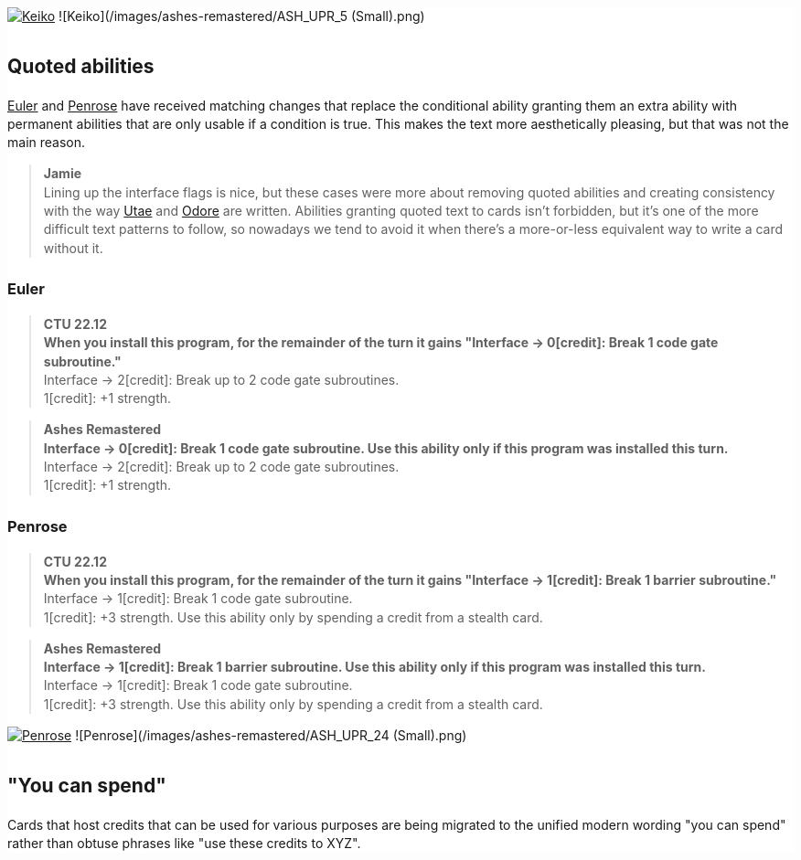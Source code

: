 [![Keiko](https://card-images.netrunnerdb.com/v1/large/26070.jpg)](https://netrunnerdb.com/en/card/26070)
![Keiko](/images/ashes-remastered/ASH_UPR_5 (Small).png)

## Quoted abilities
[Euler](https://netrunnerdb.com/en/card/26087) and [Penrose](https://netrunnerdb.com/en/card/26089) have received matching changes that replace the conditional ability granting them an extra ability with permanent abilities that are only usable if a condition is true. This makes the text more aesthetically pleasing, but that was not the main reason.

> **Jamie**  
> Lining up the interface flags is nice, but these cases were more about removing quoted abilities and creating consistency with the way [Utae](https://netrunnerdb.com/en/card/26005) and [Odore](https://netrunnerdb.com/en/card/26071) are written. Abilities granting quoted text to cards isn’t forbidden, but it’s one of the more difficult text patterns to follow, so nowadays we tend to avoid it when there’s a more-or-less equivalent way to write a card without it.

### Euler
> **CTU 22.12**  
> **When you install this program, for the remainder of the turn it gains "Interface → 0[credit]: Break 1 code gate subroutine."**  
> Interface → 2[credit]: Break up to 2 code gate subroutines.  
> 1[credit]: +1 strength.

> **Ashes Remastered**  
> **Interface → 0[credit]: Break 1 code gate subroutine. Use this ability only if this program was installed this turn.**  
> Interface → 2[credit]: Break up to 2 code gate subroutines.  
> 1[credit]: +1 strength.

### Penrose
> **CTU 22.12**  
> **When you install this program, for the remainder of the turn it gains "Interface → 1[credit]: Break 1 barrier subroutine."**  
> Interface → 1[credit]: Break 1 code gate subroutine.  
> 1[credit]: +3 strength. Use this ability only by spending a credit from a stealth card.

> **Ashes Remastered**  
> **Interface → 1[credit]: Break 1 barrier subroutine. Use this ability only if this program was installed this turn.**  
> Interface → 1[credit]: Break 1 code gate subroutine.  
> 1[credit]: +3 strength. Use this ability only by spending a credit from a stealth card.

[![Penrose](https://card-images.netrunnerdb.com/v1/large/26089.jpg)](https://netrunnerdb.com/en/card/26089)
![Penrose](/images/ashes-remastered/ASH_UPR_24 (Small).png)

## "You can spend"
Cards that host credits that can be used for various purposes are being migrated to the unified modern wording "you can spend" rather than obtuse phrases like "use these credits to XYZ".


[^1]: The corp "winning" the psi game on Aiki makes the runner draw cards, which is to their benefit most of the time, but in the context of this specific card, it contributes to the mill game plan it's intended to synergize with.
